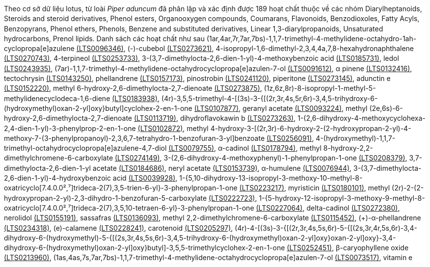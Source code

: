 Theo cơ sở dữ liệu lotus, từ loài *Piper aduncum* đã phân lập và xác định được 189 hoạt chất thuộc về các nhóm Diarylheptanoids, Steroids and steroid derivatives, Phenol esters, Organooxygen compounds, Coumarans, Flavonoids, Benzodioxoles, Fatty Acyls, Benzopyrans, Phenol ethers, Phenols, Benzene and substituted derivatives, Linear 1,3-diarylpropanoids, Unsaturated hydrocarbons, Prenol lipids. Danh sách các hoạt chất như sau (1ar,4ar,7r,7ar,7bs)-1,1,7-trimethyl-4-methylidene-octahydro-1ah-cyclopropa[e]azulene [(LTS0096346)](https://lotus.naturalproducts.net/compound/lotus_id/LTS0096346), (-)-cubebol [(LTS0273621)](https://lotus.naturalproducts.net/compound/lotus_id/LTS0273621), 4-isopropyl-1,6-dimethyl-2,3,4,4a,7,8-hexahydronaphthalene [(LTS0270743)](https://lotus.naturalproducts.net/compound/lotus_id/LTS0270743), 4-terpineol [(LTS0253733)](https://lotus.naturalproducts.net/compound/lotus_id/LTS0253733), 3-(3,7-dimethylocta-2,6-dien-1-yl)-4-methoxybenzoic acid [(LTS0185731)](https://lotus.naturalproducts.net/compound/lotus_id/LTS0185731), ledol [(LTS0243935)](https://lotus.naturalproducts.net/compound/lotus_id/LTS0243935), (7ar)-1,1,7-trimethyl-4-methylidene-octahydrocyclopropa[e]azulen-7-ol [(LTS0091612)](https://lotus.naturalproducts.net/compound/lotus_id/LTS0091612), α pinene [(LTS0132416)](https://lotus.naturalproducts.net/compound/lotus_id/LTS0132416), tectochrysin [(LTS0143250)](https://lotus.naturalproducts.net/compound/lotus_id/LTS0143250), phellandrene [(LTS0157173)](https://lotus.naturalproducts.net/compound/lotus_id/LTS0157173), pinostrobin [(LTS0241120)](https://lotus.naturalproducts.net/compound/lotus_id/LTS0241120), piperitone [(LTS0273145)](https://lotus.naturalproducts.net/compound/lotus_id/LTS0273145), adunctin e [(LTS0152220)](https://lotus.naturalproducts.net/compound/lotus_id/LTS0152220), methyl 6-hydroxy-2,6-dimethylocta-2,7-dienoate [(LTS0273875)](https://lotus.naturalproducts.net/compound/lotus_id/LTS0273875), (1z,6z,8r)-8-isopropyl-1-methyl-5-methylidenecyclodeca-1,6-diene [(LTS0183938)](https://lotus.naturalproducts.net/compound/lotus_id/LTS0183938), (4r)-3,5,5-trimethyl-4-[(3s)-3-{[(2r,3r,4s,5r,6r)-3,4,5-trihydroxy-6-(hydroxymethyl)oxan-2-yl]oxy}butyl]cyclohex-2-en-1-one [(LTS0107877)](https://lotus.naturalproducts.net/compound/lotus_id/LTS0107877), geranyl acetate [(LTS0093224)](https://lotus.naturalproducts.net/compound/lotus_id/LTS0093224), methyl (2e,6s)-6-hydroxy-2,6-dimethylocta-2,7-dienoate [(LTS0113719)](https://lotus.naturalproducts.net/compound/lotus_id/LTS0113719), dihydroflavokawin b [(LTS0273263)](https://lotus.naturalproducts.net/compound/lotus_id/LTS0273263), 1-(2,6-dihydroxy-4-methoxycyclohexa-2,4-dien-1-yl)-3-phenylprop-2-en-1-one [(LTS0102872)](https://lotus.naturalproducts.net/compound/lotus_id/LTS0102872), methyl 4-hydroxy-3-[(2r,3r)-6-hydroxy-2-(2-hydroxypropan-2-yl)-4-methoxy-7-(3-phenylpropanoyl)-2,3,6,7-tetrahydro-1-benzofuran-3-yl]benzoate [(LTS0256091)](https://lotus.naturalproducts.net/compound/lotus_id/LTS0256091), 4-(hydroxymethyl)-1,1,7-trimethyl-octahydrocyclopropa[e]azulene-4,7-diol [(LTS0079755)](https://lotus.naturalproducts.net/compound/lotus_id/LTS0079755), α-cadinol [(LTS0178794)](https://lotus.naturalproducts.net/compound/lotus_id/LTS0178794), methyl 8-hydroxy-2,2-dimethylchromene-6-carboxylate [(LTS0274149)](https://lotus.naturalproducts.net/compound/lotus_id/LTS0274149), 3-(2,6-dihydroxy-4-methoxyphenyl)-1-phenylpropan-1-one [(LTS0208379)](https://lotus.naturalproducts.net/compound/lotus_id/LTS0208379), 3,7-dimethylocta-2,6-dien-1-yl acetate [(LTS0184686)](https://lotus.naturalproducts.net/compound/lotus_id/LTS0184686), neryl acetate [(LTS0153739)](https://lotus.naturalproducts.net/compound/lotus_id/LTS0153739), α-humulene [(LTS0076944)](https://lotus.naturalproducts.net/compound/lotus_id/LTS0076944), 3-(3,7-dimethylocta-2,6-dien-1-yl)-4-hydroxybenzoic acid [(LTS0039928)](https://lotus.naturalproducts.net/compound/lotus_id/LTS0039928), 1-{5,10-dihydroxy-13-isopropyl-3-methoxy-10-methyl-8-oxatricyclo[7.4.0.0²,⁷]trideca-2(7),3,5-trien-6-yl}-3-phenylpropan-1-one [(LTS0223217)](https://lotus.naturalproducts.net/compound/lotus_id/LTS0223217), myristicin [(LTS0180101)](https://lotus.naturalproducts.net/compound/lotus_id/LTS0180101), methyl (2r)-2-(2-hydroxypropan-2-yl)-2,3-dihydro-1-benzofuran-5-carboxylate [(LTS0222723)](https://lotus.naturalproducts.net/compound/lotus_id/LTS0222723), 1-{5-hydroxy-12-isopropyl-3-methoxy-9-methyl-8-oxatricyclo[7.4.0.0²,⁷]trideca-2(7),3,5,10-tetraen-6-yl}-3-phenylpropan-1-one [(LTS0227064)](https://lotus.naturalproducts.net/compound/lotus_id/LTS0227064), delta-cadinol [(LTS0272380)](https://lotus.naturalproducts.net/compound/lotus_id/LTS0272380), nerolidol [(LTS0155191)](https://lotus.naturalproducts.net/compound/lotus_id/LTS0155191), sassafras [(LTS0136093)](https://lotus.naturalproducts.net/compound/lotus_id/LTS0136093), methyl 2,2-dimethylchromene-6-carboxylate [(LTS0115452)](https://lotus.naturalproducts.net/compound/lotus_id/LTS0115452), (+)-α-phellandrene [(LTS0234318)](https://lotus.naturalproducts.net/compound/lotus_id/LTS0234318), (e)-calamene [(LTS0228241)](https://lotus.naturalproducts.net/compound/lotus_id/LTS0228241), carotenoid [(LTS0205297)](https://lotus.naturalproducts.net/compound/lotus_id/LTS0205297), (4r)-4-[(3s)-3-{[(2r,3r,4s,5s,6r)-5-{[(2s,3r,4r,5s,6r)-3,4-dihydroxy-6-(hydroxymethyl)-5-{[(2s,3r,4s,5s,6r)-3,4,5-trihydroxy-6-(hydroxymethyl)oxan-2-yl]oxy}oxan-2-yl]oxy}-3,4-dihydroxy-6-(hydroxymethyl)oxan-2-yl]oxy}butyl]-3,5,5-trimethylcyclohex-2-en-1-one [(LTS0252451)](https://lotus.naturalproducts.net/compound/lotus_id/LTS0252451), β-caryophyllene oxide [(LTS0213960)](https://lotus.naturalproducts.net/compound/lotus_id/LTS0213960), (1as,4as,7s,7ar,7bs)-1,1,7-trimethyl-4-methylidene-octahydrocyclopropa[e]azulen-7-ol [(LTS0073517)](https://lotus.naturalproducts.net/compound/lotus_id/LTS0073517), vitamin e